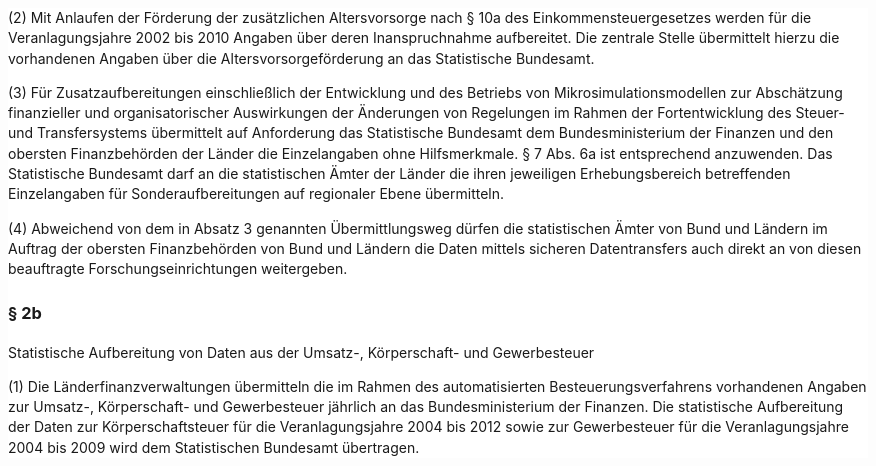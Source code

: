 </div>

<div class="jurAbsatz">

(2) Mit Anlaufen der Förderung der zusätzlichen Altersvorsorge nach §
10a des Einkommensteuergesetzes werden für die Veranlagungsjahre 2002
bis 2010 Angaben über deren Inanspruchnahme aufbereitet. Die zentrale
Stelle übermittelt hierzu die vorhandenen Angaben über die
Altersvorsorgeförderung an das Statistische Bundesamt.

</div>

<div class="jurAbsatz">

(3) Für Zusatzaufbereitungen einschließlich der Entwicklung und des
Betriebs von Mikrosimulationsmodellen zur Abschätzung finanzieller und
organisatorischer Auswirkungen der Änderungen von Regelungen im Rahmen
der Fortentwicklung des Steuer- und Transfersystems übermittelt auf
Anforderung das Statistische Bundesamt dem Bundesministerium der
Finanzen und den obersten Finanzbehörden der Länder die Einzelangaben
ohne Hilfsmerkmale. § 7 Abs. 6a ist entsprechend anzuwenden. Das
Statistische Bundesamt darf an die statistischen Ämter der Länder die
ihren jeweiligen Erhebungsbereich betreffenden Einzelangaben für
Sonderaufbereitungen auf regionaler Ebene übermitteln.

</div>

<div class="jurAbsatz">

(4) Abweichend von dem in Absatz 3 genannten Übermittlungsweg dürfen die
statistischen Ämter von Bund und Ländern im Auftrag der obersten
Finanzbehörden von Bund und Ländern die Daten mittels sicheren
Datentransfers auch direkt an von diesen beauftragte
Forschungseinrichtungen weitergeben.

</div>

</div>

</div>

</div>

<span id="BJNR140900995BJNE001203123.html"></span>

### § 2b  
Statistische Aufbereitung von Daten aus der Umsatz-, Körperschaft- und Gewerbesteuer

<div>

<div class="jnhtml">

<div>

<div class="jurAbsatz">

(1) Die Länderfinanzverwaltungen übermitteln die im Rahmen des
automatisierten Besteuerungsverfahrens vorhandenen Angaben zur Umsatz-,
Körperschaft- und Gewerbesteuer jährlich an das Bundesministerium der
Finanzen. Die statistische Aufbereitung der Daten zur Körperschaftsteuer
für die Veranlagungsjahre 2004 bis 2012 sowie zur Gewerbesteuer für die
Veranlagungsjahre 2004 bis 2009 wird dem Statistischen Bundesamt
übertragen.
